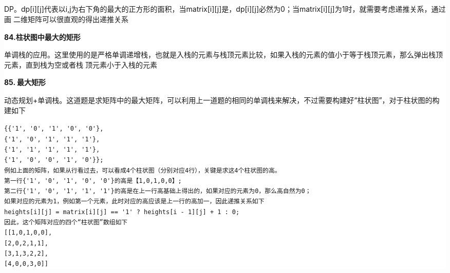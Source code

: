 DP。dp[i][j]代表以i,j为右下角的最大的正方形的面积，当matrix[i][j]是，dp[i][j]必然为0；当matrix[i][j]为1时，就需要考虑递推关系，通过画
二维矩阵可以很直观的得出递推关系

**84.柱状图中最大的矩形**

单调栈的应用。这里使用的是严格单调递增栈，也就是入栈的元素与栈顶元素比较，如果入栈的元素的值小于等于栈顶元素，那么弹出栈顶元素，直到栈为空或者栈
顶元素小于入栈的元素

**85. 最大矩形**

动态规划+单调栈。这道题是求矩阵中的最大矩阵，可以利用上一道题的相同的单调栈来解决，不过需要构建好“柱状图”，对于柱状图的构建如下
```text
{{'1', '0', '1', '0', '0'},
{'1', '0', '1', '1', '1'},
{'1', '1', '1', '1', '1'},
{'1', '0', '0', '1', '0'}};
例如上面的矩阵，如果从行看过去，可以看成4个柱状图（分别对应4行），关键是求这4个柱状图的高。
第一行{'1', '0', '1', '0', '0'}的高是【1,0,1,0,0】;
第二行{'1', '0', '1', '1', '1'}的高是在上一行高基础上得出的，如果对应的元素为0，那么高自然为0；
如果对应的元素为1，例如第一个元素，此时对应的高应该是上一行的高加一，因此递推关系如下
heights[i][j] = matrix[i][j] == '1' ? heights[i - 1][j] + 1 : 0;
因此，这个矩阵对应的四个“柱状图”数组如下
[[1,0,1,0,0],
[2,0,2,1,1],
[3,1,3,2,2],
[4,0,0,3,0]]
```